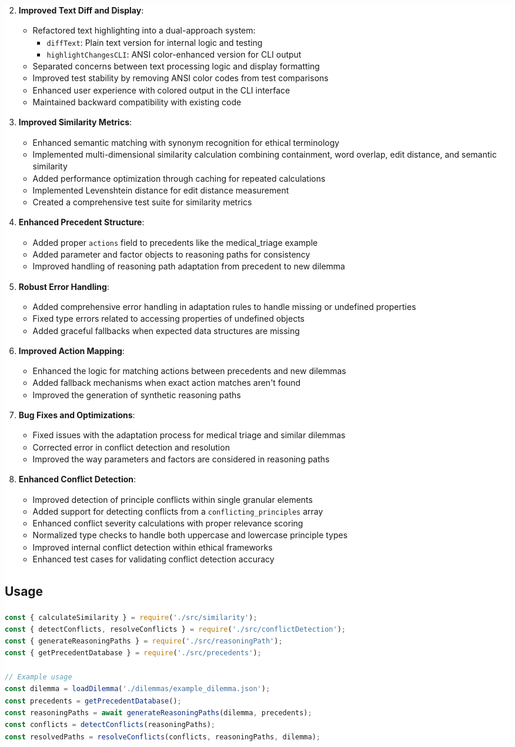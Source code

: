 2. **Improved Text Diff and Display**:
   - Refactored text highlighting into a dual-approach system:
     - `diffText`: Plain text version for internal logic and testing
     - `highlightChangesCLI`: ANSI color-enhanced version for CLI output
   - Separated concerns between text processing logic and display formatting
   - Improved test stability by removing ANSI color codes from test comparisons
   - Enhanced user experience with colored output in the CLI interface
   - Maintained backward compatibility with existing code

3. **Improved Similarity Metrics**:
   - Enhanced semantic matching with synonym recognition for ethical terminology
   - Implemented multi-dimensional similarity calculation combining containment, word overlap, edit distance, and semantic similarity
   - Added performance optimization through caching for repeated calculations
   - Implemented Levenshtein distance for edit distance measurement
   - Created a comprehensive test suite for similarity metrics

4. **Enhanced Precedent Structure**:
   - Added proper `actions` field to precedents like the medical_triage example
   - Added parameter and factor objects to reasoning paths for consistency
   - Improved handling of reasoning path adaptation from precedent to new dilemma

5. **Robust Error Handling**:
   - Added comprehensive error handling in adaptation rules to handle missing or undefined properties
   - Fixed type errors related to accessing properties of undefined objects
   - Added graceful fallbacks when expected data structures are missing

6. **Improved Action Mapping**:
   - Enhanced the logic for matching actions between precedents and new dilemmas
   - Added fallback mechanisms when exact action matches aren't found
   - Improved the generation of synthetic reasoning paths

7. **Bug Fixes and Optimizations**:
   - Fixed issues with the adaptation process for medical triage and similar dilemmas
   - Corrected error in conflict detection and resolution
   - Improved the way parameters and factors are considered in reasoning paths

8. **Enhanced Conflict Detection**:
   - Improved detection of principle conflicts within single granular elements
   - Added support for detecting conflicts from a `conflicting_principles` array
   - Enhanced conflict severity calculations with proper relevance scoring
   - Normalized type checks to handle both uppercase and lowercase principle types
   - Improved internal conflict detection within ethical frameworks
   - Enhanced test cases for validating conflict detection accuracy

## Usage

```javascript
const { calculateSimilarity } = require('./src/similarity');
const { detectConflicts, resolveConflicts } = require('./src/conflictDetection');
const { generateReasoningPaths } = require('./src/reasoningPath');
const { getPrecedentDatabase } = require('./src/precedents');

// Example usage
const dilemma = loadDilemma('./dilemmas/example_dilemma.json');
const precedents = getPrecedentDatabase();
const reasoningPaths = await generateReasoningPaths(dilemma, precedents);
const conflicts = detectConflicts(reasoningPaths);
const resolvedPaths = resolveConflicts(conflicts, reasoningPaths, dilemma);
```

